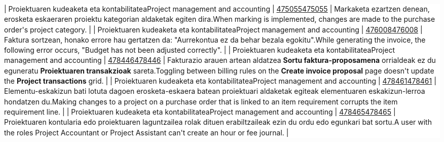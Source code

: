 | <span data-ttu-id="4caf9-226">Proiektuaren kudeaketa eta kontabilitatea</span><span class="sxs-lookup"><span data-stu-id="4caf9-226">Project management and accounting</span></span> | [<span data-ttu-id="4caf9-227">475055</span><span class="sxs-lookup"><span data-stu-id="4caf9-227">475055</span></span>](https://nam06.safelinks.protection.outlook.com/?url=https://fix.lcs.dynamics.com/Issue/Details/?bugId%3D475055&amp;data=04%7C01%7Cshylaw%40microsoft.com%7C30f5b585840c47e84ed708d88d6571b4%7C72f988bf86f141af91ab2d7cd011db47%7C1%7C0%7C637414814172642300%7CUnknown%7CTWFpbGZsb3d8eyJWIjoiMC4wLjAwMDAiLCJQIjoiV2luMzIiLCJBTiI6Ik1haWwiLCJXVCI6Mn0%3D%7C1000&amp;sdata=GEEGnAV2AKWT5cm/Rk2tZvFRw5Md2R4pmb4c85sMR1w%3D&amp;reserved=0) | <span data-ttu-id="4caf9-228">Markaketa ezartzen denean, erosketa eskaeraren proiektu kategorian aldaketak egiten dira.</span><span class="sxs-lookup"><span data-stu-id="4caf9-228">When marking is implemented, changes are made to the purchase order's project category.</span></span> |
| <span data-ttu-id="4caf9-229">Proiektuaren kudeaketa eta kontabilitatea</span><span class="sxs-lookup"><span data-stu-id="4caf9-229">Project management and accounting</span></span> | [<span data-ttu-id="4caf9-230">476008</span><span class="sxs-lookup"><span data-stu-id="4caf9-230">476008</span></span>](https://nam06.safelinks.protection.outlook.com/?url=https://fix.lcs.dynamics.com/Issue/Details/?bugId%3D476008&amp;data=04%7C01%7Cshylaw%40microsoft.com%7C30f5b585840c47e84ed708d88d6571b4%7C72f988bf86f141af91ab2d7cd011db47%7C1%7C0%7C637414814172662289%7CUnknown%7CTWFpbGZsb3d8eyJWIjoiMC4wLjAwMDAiLCJQIjoiV2luMzIiLCJBTiI6Ik1haWwiLCJXVCI6Mn0%3D%7C1000&amp;sdata=ZX8X8s7p9E/6uUkpfRIYpEVPSNFEQEMh2t6tw6OE0zY%3D&amp;reserved=0) | <span data-ttu-id="4caf9-231">Faktura sortzean, honako errore hau gertatzen da: "Aurrekontua ez da behar bezala egokitu".</span><span class="sxs-lookup"><span data-stu-id="4caf9-231">While generating the invoice, the following error occurs, "Budget has not been adjusted correctly".</span></span> |
| <span data-ttu-id="4caf9-232">Proiektuaren kudeaketa eta kontabilitatea</span><span class="sxs-lookup"><span data-stu-id="4caf9-232">Project management and accounting</span></span> | [<span data-ttu-id="4caf9-233">478446</span><span class="sxs-lookup"><span data-stu-id="4caf9-233">478446</span></span>](https://nam06.safelinks.protection.outlook.com/?url=https://fix.lcs.dynamics.com/Issue/Details/?bugId%3D478446&amp;data=04%7C01%7Cshylaw%40microsoft.com%7C30f5b585840c47e84ed708d88d6571b4%7C72f988bf86f141af91ab2d7cd011db47%7C1%7C0%7C637414814172672286%7CUnknown%7CTWFpbGZsb3d8eyJWIjoiMC4wLjAwMDAiLCJQIjoiV2luMzIiLCJBTiI6Ik1haWwiLCJXVCI6Mn0%3D%7C1000&amp;sdata=292avLzY1E0qg9fFDYDa4iFx1GuLKTxcsLr%2BYMMCCiY%3D&amp;reserved=0) | <span data-ttu-id="4caf9-234">Fakturazio arauen artean aldatzea **Sortu faktura-proposamena** orrialdeak ez du eguneratu **Proiektuaren transakzioak** sareta.</span><span class="sxs-lookup"><span data-stu-id="4caf9-234">Toggling between billing rules on the **Create invoice proposal** page doesn't update the **Project transactions** grid.</span></span> |
| <span data-ttu-id="4caf9-235">Proiektuaren kudeaketa eta kontabilitatea</span><span class="sxs-lookup"><span data-stu-id="4caf9-235">Project management and accounting</span></span> | [<span data-ttu-id="4caf9-236">478461</span><span class="sxs-lookup"><span data-stu-id="4caf9-236">478461</span></span>](https://nam06.safelinks.protection.outlook.com/?url=https://fix.lcs.dynamics.com/Issue/Details/?bugId%3D478461&amp;data=04%7C01%7Cshylaw%40microsoft.com%7C30f5b585840c47e84ed708d88d6571b4%7C72f988bf86f141af91ab2d7cd011db47%7C1%7C0%7C637414814172672286%7CUnknown%7CTWFpbGZsb3d8eyJWIjoiMC4wLjAwMDAiLCJQIjoiV2luMzIiLCJBTiI6Ik1haWwiLCJXVCI6Mn0%3D%7C1000&amp;sdata=g0eePDnZ6/meHH8RAKjMoG9Hw9SVGQlJ/2GVhlPVBAw%3D&amp;reserved=0) | <span data-ttu-id="4caf9-237">Elementu-eskakizun bati lotuta dagoen erosketa-eskaera batean proiektuari aldaketak egiteak elementuaren eskakizun-lerroa hondatzen du.</span><span class="sxs-lookup"><span data-stu-id="4caf9-237">Making changes to a project on a purchase order that is linked to an item requirement corrupts the item requirement line.</span></span> |
| <span data-ttu-id="4caf9-238">Proiektuaren kudeaketa eta kontabilitatea</span><span class="sxs-lookup"><span data-stu-id="4caf9-238">Project management and accounting</span></span> | [<span data-ttu-id="4caf9-239">478465</span><span class="sxs-lookup"><span data-stu-id="4caf9-239">478465</span></span>](https://nam06.safelinks.protection.outlook.com/?url=https://fix.lcs.dynamics.com/Issue/Details/?bugId%3D478465&amp;data=04%7C01%7Cshylaw%40microsoft.com%7C30f5b585840c47e84ed708d88d6571b4%7C72f988bf86f141af91ab2d7cd011db47%7C1%7C0%7C637414814172682282%7CUnknown%7CTWFpbGZsb3d8eyJWIjoiMC4wLjAwMDAiLCJQIjoiV2luMzIiLCJBTiI6Ik1haWwiLCJXVCI6Mn0%3D%7C1000&amp;sdata=00WjvC71d2l4o17mojnv/ngJC%2BNwt6udEwZuwLFcy2o%3D&amp;reserved=0) | <span data-ttu-id="4caf9-240">Proiektuaren kontularia edo proiektuaren laguntzailea rolak dituen erabiltzaileak ezin du ordu edo egunkari bat sortu.</span><span class="sxs-lookup"><span data-stu-id="4caf9-240">A user with the roles Project Accountant or Project Assistant can't create an hour or fee journal.</span></span> |